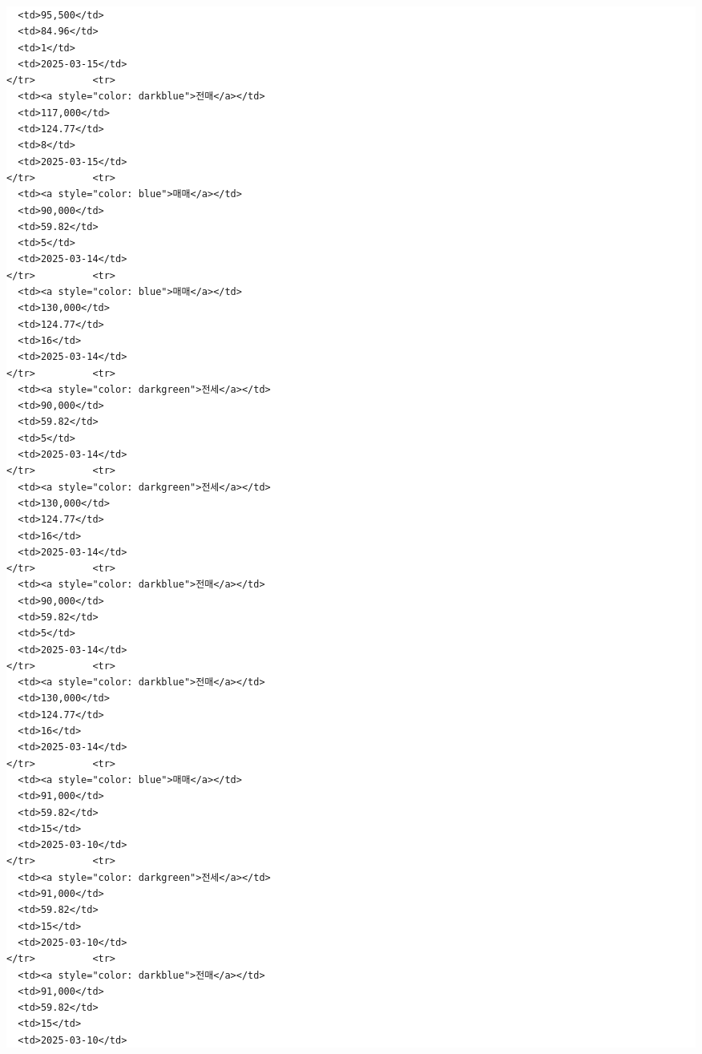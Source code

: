       <td>95,500</td>
      <td>84.96</td>
      <td>1</td>
      <td>2025-03-15</td>
    </tr>          <tr>
      <td><a style="color: darkblue">전매</a></td>
      <td>117,000</td>
      <td>124.77</td>
      <td>8</td>
      <td>2025-03-15</td>
    </tr>          <tr>
      <td><a style="color: blue">매매</a></td>
      <td>90,000</td>
      <td>59.82</td>
      <td>5</td>
      <td>2025-03-14</td>
    </tr>          <tr>
      <td><a style="color: blue">매매</a></td>
      <td>130,000</td>
      <td>124.77</td>
      <td>16</td>
      <td>2025-03-14</td>
    </tr>          <tr>
      <td><a style="color: darkgreen">전세</a></td>
      <td>90,000</td>
      <td>59.82</td>
      <td>5</td>
      <td>2025-03-14</td>
    </tr>          <tr>
      <td><a style="color: darkgreen">전세</a></td>
      <td>130,000</td>
      <td>124.77</td>
      <td>16</td>
      <td>2025-03-14</td>
    </tr>          <tr>
      <td><a style="color: darkblue">전매</a></td>
      <td>90,000</td>
      <td>59.82</td>
      <td>5</td>
      <td>2025-03-14</td>
    </tr>          <tr>
      <td><a style="color: darkblue">전매</a></td>
      <td>130,000</td>
      <td>124.77</td>
      <td>16</td>
      <td>2025-03-14</td>
    </tr>          <tr>
      <td><a style="color: blue">매매</a></td>
      <td>91,000</td>
      <td>59.82</td>
      <td>15</td>
      <td>2025-03-10</td>
    </tr>          <tr>
      <td><a style="color: darkgreen">전세</a></td>
      <td>91,000</td>
      <td>59.82</td>
      <td>15</td>
      <td>2025-03-10</td>
    </tr>          <tr>
      <td><a style="color: darkblue">전매</a></td>
      <td>91,000</td>
      <td>59.82</td>
      <td>15</td>
      <td>2025-03-10</td>